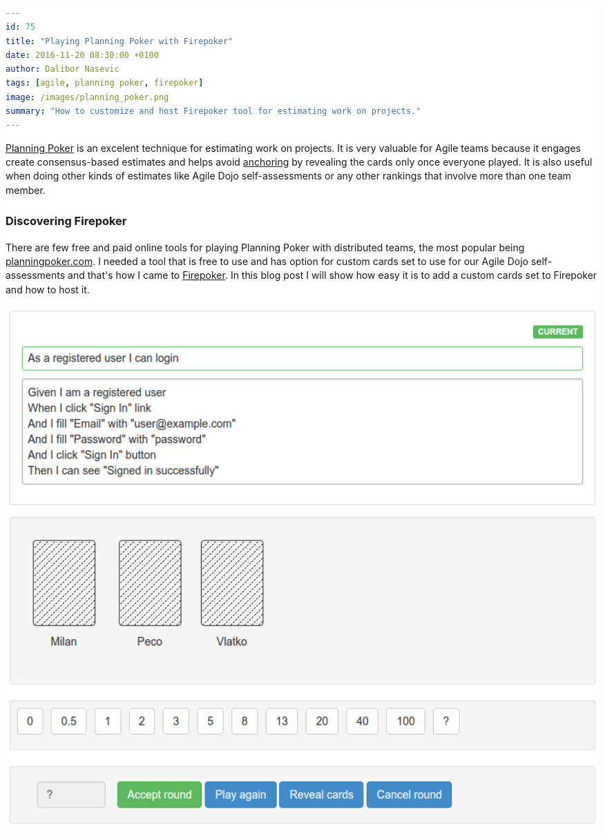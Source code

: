 ```yaml
---
id: 75
title: "Playing Planning Poker with Firepoker"
date: 2016-11-20 08:30:00 +0100
author: Dalibor Nasevic
tags: [agile, planning poker, firepoker]
image: /images/planning_poker.png
summary: "How to customize and host Firepoker tool for estimating work on projects."
---
```


[Planning Poker](https://en.wikipedia.org/wiki/Planning_poker) is an excelent technique for estimating work on projects.  It is very valuable for Agile teams because it engages create consensus-based estimates and helps avoid [anchoring](https://en.wikipedia.org/wiki/Anchoring) by revealing the cards only once everyone played. It is also useful when doing other kinds of estimates like Agile Dojo self-assessments or any other rankings that involve more than one team member.

### Discovering Firepoker

There are few free and paid online tools for playing Planning Poker with distributed teams, the most popular being [planningpoker.com](https://www.planningpoker.com/). I needed a tool that is free to use and has option for custom cards set to use for our Agile Dojo self-assessments and that's how I came to [Firepoker](http://firepoker.io/). In this blog post I will show how easy it is to add a custom cards set to Firepoker and how to host it.

<p style="text-align: center">
  <img style="width: 100%" src="/images/planning_poker.png" alt="Playing planning poker with Firepoker" title="Playing planning poker with Firepoker">
</p>
